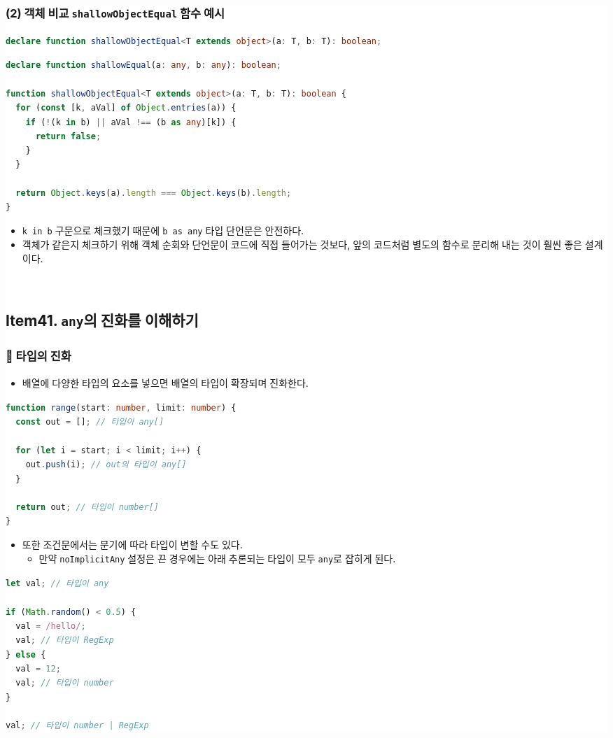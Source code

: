 ### (2) 객체 비교 `shallowObjectEqual` 함수 예시

```typescript
declare function shallowObjectEqual<T extends object>(a: T, b: T): boolean;
```

```typescript
declare function shallowEqual(a: any, b: any): boolean;

function shallowObjectEqual<T extends object>(a: T, b: T): boolean {
  for (const [k, aVal] of Object.entries(a)) {
    if (!(k in b) || aVal !== (b as any)[k]) {
      return false;
    }
  }
    
  return Object.keys(a).length === Object.keys(b).length;
}
```

- `k in b` 구문으로 체크했기 때문에 `b as any` 타입 단언문은 안전하다.
- 객체가 같은지 체크하기 위해 객체 순회와 단언문이 코드에 직접 들어가는 것보다, 앞의 코드처럼 별도의 함수로 분리해 내는 것이 훨씬 좋은 설계이다.

<br>

## Item41. `any`의 진화를 이해하기

### :pushpin: 타입의 진화

- 배열에 다양한 타입의 요소를 넣으면 배열의 타입이 확장되며 진화한다.

```typescript
function range(start: number, limit: number) {
  const out = []; // 타입이 any[]
  
  for (let i = start; i < limit; i++) {
    out.push(i); // out의 타입이 any[]
  }
    
  return out; // 타입이 number[]
}
```

- 또한 조건문에서는 분기에 따라 타입이 변할 수도 있다.
  - 만약 `noImplicitAny` 설정은 끈 경우에는 아래 추론되는 타입이 모두 `any`로 잡히게 된다.

```typescript
let val; // 타입이 any

if (Math.random() < 0.5) {
  val = /hello/;
  val; // 타입이 RegExp
} else {
  val = 12;
  val; // 타입이 number
}

val; // 타입이 number | RegExp
```
